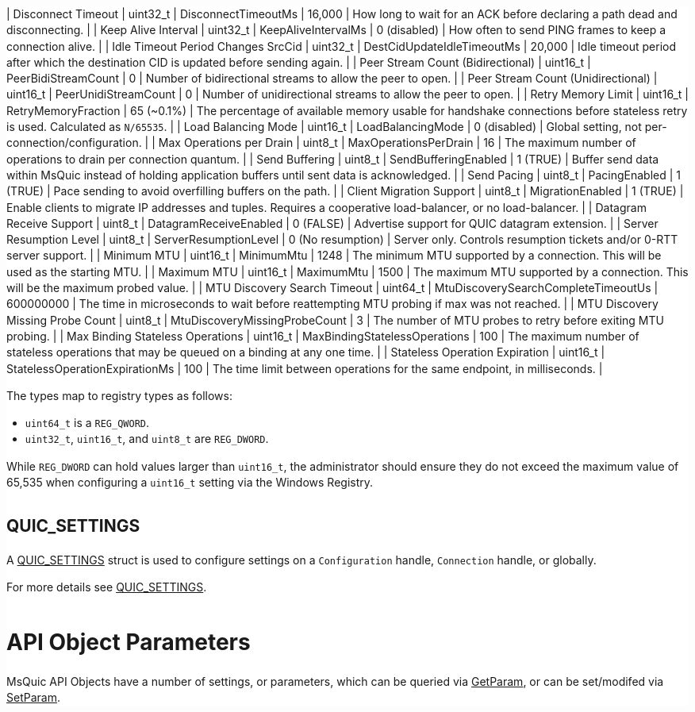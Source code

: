 | Disconnect Timeout                 | uint32_t   | DisconnectTimeoutMs         |            16,000 | How long to wait for an ACK before declaring a path dead and disconnecting.                                                   |
| Keep Alive Interval                | uint32_t   | KeepAliveIntervalMs         |      0 (disabled) | How often to send PING frames to keep a connection alive.                                                                     |
| Idle Timeout Period Changes SrcCid | uint32_t   | DestCidUpdateIdleTimeoutMs  |            20,000 | Idle timeout period after which the destination CID is updated before sending again.                                               |
| Peer Stream Count (Bidirectional)  | uint16_t   | PeerBidiStreamCount         |                 0 | Number of bidirectional streams to allow the peer to open.                                                                    |
| Peer Stream Count (Unidirectional) | uint16_t   | PeerUnidiStreamCount        |                 0 | Number of unidirectional streams to allow the peer to open.                                                                   |
| Retry Memory Limit                 | uint16_t   | RetryMemoryFraction         |        65 (~0.1%) | The percentage of available memory usable for handshake connections before stateless retry is used. Calculated as `N/65535`.  |
| Load Balancing Mode                | uint16_t   | LoadBalancingMode           |      0 (disabled) | Global setting, not per-connection/configuration.                                                                             |
| Max Operations per Drain           | uint8_t    | MaxOperationsPerDrain       |                16 | The maximum number of operations to drain per connection quantum.                                                             |
| Send Buffering                     | uint8_t    | SendBufferingEnabled        |          1 (TRUE) | Buffer send data within MsQuic instead of holding application buffers until sent data is acknowledged.                        |
| Send Pacing                        | uint8_t    | PacingEnabled               |          1 (TRUE) | Pace sending to avoid overfilling buffers on the path.                                                                        |
| Client Migration Support           | uint8_t    | MigrationEnabled            |          1 (TRUE) | Enable clients to migrate IP addresses and tuples. Requires a cooperative load-balancer, or no load-balancer.                 |
| Datagram Receive Support           | uint8_t    | DatagramReceiveEnabled      |         0 (FALSE) | Advertise support for QUIC datagram extension.                                                                                |
| Server Resumption Level            | uint8_t    | ServerResumptionLevel       | 0 (No resumption) | Server only. Controls resumption tickets and/or 0-RTT server support.                                                         |
| Minimum MTU                        | uint16_t   | MinimumMtu                  |              1248 | The minimum MTU supported by a connection. This will be used as the starting MTU.                                             |
| Maximum MTU                        | uint16_t   | MaximumMtu                  |              1500 | The maximum MTU supported by a connection. This will be the maximum probed value.                                             |
| MTU Discovery Search Timeout       | uint64_t   | MtuDiscoverySearchCompleteTimeoutUs | 600000000 | The time in microseconds to wait before reattempting MTU probing if max was not reached.                                      |
| MTU Discovery Missing Probe Count  | uint8_t    | MtuDiscoveryMissingProbeCount  |              3 | The number of MTU probes to retry before exiting MTU probing.                                                                 |
| Max Binding Stateless Operations   | uint16_t   | MaxBindingStatelessOperations  |            100 | The maximum number of stateless operations that may be queued on a binding at any one time.                                   |
| Stateless Operation Expiration     | uint16_t   | StatelessOperationExpirationMs |            100 | The time limit between operations for the same endpoint, in milliseconds.                                                     |

The types map to registry types as follows:
  - `uint64_t` is a `REG_QWORD`.
  - `uint32_t`, `uint16_t`, and `uint8_t` are `REG_DWORD`.

While `REG_DWORD` can hold values larger than `uint16_t`, the administrator should ensure they do not exceed the maximum value of 65,535 when configuring a `uint16_t` setting via the Windows Registry.

## QUIC_SETTINGS

A [QUIC_SETTINGS](./api/QUIC_SETTINGS.md) struct is used to configure settings on a `Configuration` handle, `Connection` handle, or globally.

For more details see [QUIC_SETTINGS](./api/QUIC_SETTINGS.md).

# API Object Parameters

MsQuic API Objects have a number of settings, or parameters, which can be queried via [GetParam](api/GetParam.md), or can be set/modifed via [SetParam](api/SetParam.md).
